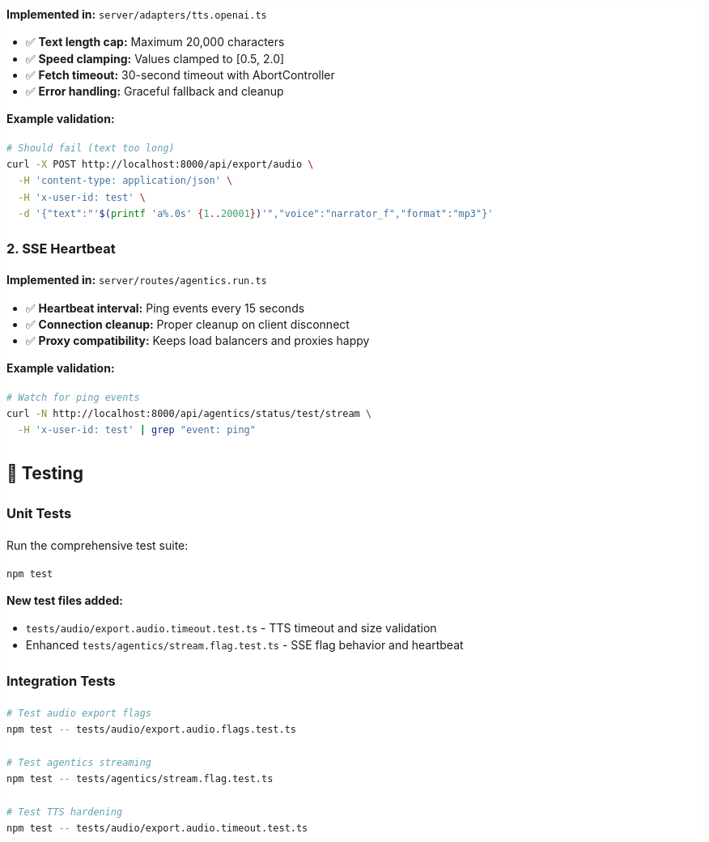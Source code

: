 **Implemented in:** `server/adapters/tts.openai.ts`

- ✅ **Text length cap:** Maximum 20,000 characters
- ✅ **Speed clamping:** Values clamped to [0.5, 2.0]
- ✅ **Fetch timeout:** 30-second timeout with AbortController
- ✅ **Error handling:** Graceful fallback and cleanup

**Example validation:**

```bash
# Should fail (text too long)
curl -X POST http://localhost:8000/api/export/audio \
  -H 'content-type: application/json' \
  -H 'x-user-id: test' \
  -d '{"text":"'$(printf 'a%.0s' {1..20001})'","voice":"narrator_f","format":"mp3"}'
```

### 2. SSE Heartbeat

**Implemented in:** `server/routes/agentics.run.ts`

- ✅ **Heartbeat interval:** Ping events every 15 seconds
- ✅ **Connection cleanup:** Proper cleanup on client disconnect
- ✅ **Proxy compatibility:** Keeps load balancers and proxies happy

**Example validation:**

```bash
# Watch for ping events
curl -N http://localhost:8000/api/agentics/status/test/stream \
  -H 'x-user-id: test' | grep "event: ping"
```

## 🧪 Testing

### Unit Tests

Run the comprehensive test suite:

```bash
npm test
```

**New test files added:**

- `tests/audio/export.audio.timeout.test.ts` - TTS timeout and size validation
- Enhanced `tests/agentics/stream.flag.test.ts` - SSE flag behavior and heartbeat

### Integration Tests

```bash
# Test audio export flags
npm test -- tests/audio/export.audio.flags.test.ts

# Test agentics streaming
npm test -- tests/agentics/stream.flag.test.ts

# Test TTS hardening
npm test -- tests/audio/export.audio.timeout.test.ts
```
